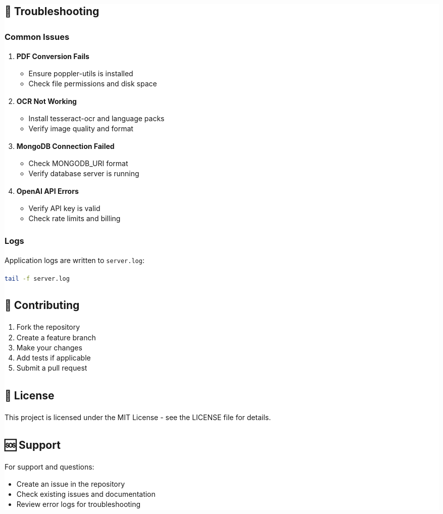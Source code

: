 ## 🐛 Troubleshooting

### Common Issues

1. **PDF Conversion Fails**
   - Ensure poppler-utils is installed
   - Check file permissions and disk space

2. **OCR Not Working**
   - Install tesseract-ocr and language packs
   - Verify image quality and format

3. **MongoDB Connection Failed**
   - Check MONGODB_URI format
   - Verify database server is running

4. **OpenAI API Errors**
   - Verify API key is valid
   - Check rate limits and billing

### Logs

Application logs are written to `server.log`:
```bash
tail -f server.log
```

## 🤝 Contributing

1. Fork the repository
2. Create a feature branch
3. Make your changes
4. Add tests if applicable
5. Submit a pull request

## 📄 License

This project is licensed under the MIT License - see the LICENSE file for details.

## 🆘 Support

For support and questions:
- Create an issue in the repository
- Check existing issues and documentation
- Review error logs for troubleshooting
